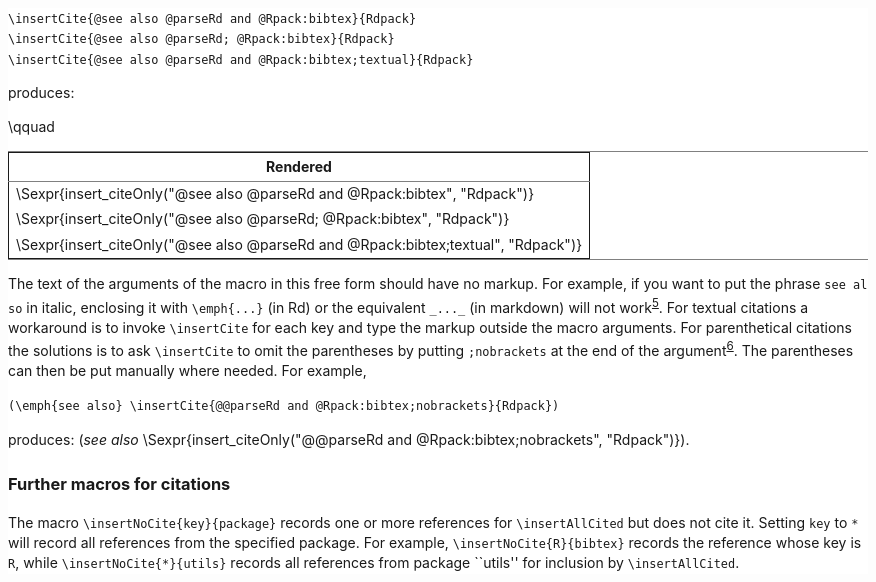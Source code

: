     \insertCite{@see also @parseRd and @Rpack:bibtex}{Rdpack}
    \insertCite{@see also @parseRd; @Rpack:bibtex}{Rdpack}
    \insertCite{@see also @parseRd and @Rpack:bibtex;textual}{Rdpack}

produces:

\qquad

<table border="2" cellspacing="0" cellpadding="6" rules="groups" frame="hsides">


<colgroup>
<col  class="org-left" />
</colgroup>
<thead>
<tr>
<th scope="col" class="org-left">Rendered</th>
</tr>
</thead>

<tbody>
<tr>
<td class="org-left">\Sexpr{insert_citeOnly("@see also @parseRd and @Rpack:bibtex", "Rdpack")}</td>
</tr>


<tr>
<td class="org-left">\Sexpr{insert_citeOnly("@see also @parseRd; @Rpack:bibtex", "Rdpack")}</td>
</tr>


<tr>
<td class="org-left">\Sexpr{insert_citeOnly("@see also @parseRd and @Rpack:bibtex;textual", "Rdpack")}</td>
</tr>
</tbody>
</table>

The text of the arguments of the macro in this free form should have no markup. For example,
if you want to put the phrase `see also` in italic, enclosing it with `\emph{...}` (in Rd) or
the equivalent `_..._` (in markdown) will not work<sup><a id="fnr.5" class="footref" href="#fn.5">5</a></sup>. For textual citations a
workaround is to invoke `\insertCite` for each key and type the markup outside the macro
arguments. For parenthetical citations the solutions is to ask `\insertCite` to omit the
parentheses by putting `;nobrackets` at the end of the argument<sup><a id="fnr.6" class="footref" href="#fn.6">6</a></sup>. The
parentheses can then be put manually where needed.  For example,

    (\emph{see also} \insertCite{@@parseRd and @Rpack:bibtex;nobrackets}{Rdpack})

produces: (*see also* \Sexpr{insert_citeOnly("@@parseRd and @Rpack:bibtex;nobrackets", "Rdpack")}).


### Further macros for citations

The macro `\insertNoCite{key}{package}` records one or more references for
`\insertAllCited` but does not cite it. Setting `key` to `*` will record all
references from the specified package. For example, `\insertNoCite{R}{bibtex}` records
the reference whose key is `R`, while `\insertNoCite{*}{utils}` records all
references from package \`\`utils'' for inclusion by `\insertAllCited`.
